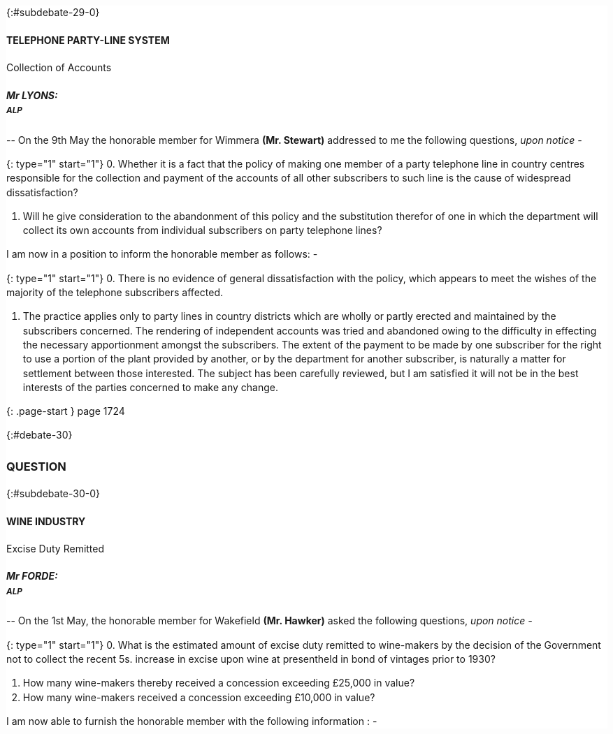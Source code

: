 {:#subdebate-29-0}
#### TELEPHONE PARTY-LINE SYSTEM

Collection of Accounts

##### Mr LYONS:<br><small class="text-muted">ALP</small>

-- On the 9th May the honorable member for Wimmera  **(Mr. Stewart)**  addressed to me the following questions,  *upon notice -* 

{: type="1" start="1"}
0. Whether it is a fact that the policy of making one member of a party telephone line in country centres responsible for the collection and payment of the accounts of all other subscribers to such line is the cause of widespread dissatisfaction? 
1. Will he give consideration to the abandonment of this policy and the substitution therefor of one in which the department will collect its own accounts from individual subscribers on party telephone lines? 

I am now in a position to inform the honorable member as follows: - 

{: type="1" start="1"}
0. There is no evidence of general dissatisfaction with the policy, which appears to meet the wishes of the majority of the telephone subscribers affected. 
1. The practice applies only to party lines in country districts which are wholly or partly erected and maintained by the subscribers concerned. The rendering of independent accounts was tried and abandoned owing to the difficulty in effecting the necessary apportionment amongst the subscribers. The extent of the payment to be made by one subscriber for the right to use a portion of the plant provided by another, or by the department for another subscriber, is naturally a matter for settlement between those interested. The subject has been carefully reviewed, but I am satisfied it will not be in the best interests of the parties concerned to make any change. 

{: .page-start }
page 1724

{:#debate-30}
### QUESTION

{:#subdebate-30-0}
#### WINE INDUSTRY

Excise Duty Remitted

##### Mr FORDE:<br><small class="text-muted">ALP</small>

-- On the 1st May, the honorable member for Wakefield  **(Mr. Hawker)**  asked the following questions,  *upon notice -* 

{: type="1" start="1"}
0. What is the estimated amount of excise duty remitted to wine-makers by the decision  of the Government not to collect the recent 5s. increase in excise upon wine at presentheld in bond of vintages prior to 1930? 
1. How many wine-makers thereby received a concession exceeding £25,000 in value? 
2. How many wine-makers received a concession exceeding £10,000 in value? 

I am now able to furnish the honorable member with the following information :  - 
